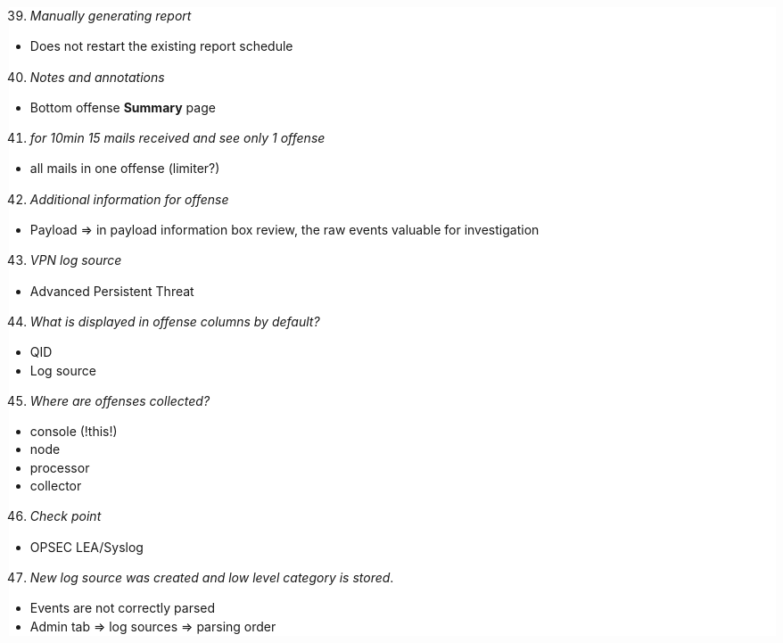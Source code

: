 39. *Manually generating report*
  - Does not restart the existing report schedule
40. *Notes and annotations*
  - Bottom offense **Summary** page
41. *for 10min 15 mails received and see only 1 offense*
  - all mails in one offense (limiter?)
42. *Additional information for offense*
  - Payload => in payload information box review, the raw events valuable for investigation
43. *VPN log source*
  - Advanced Persistent Threat
44. *What is displayed in offense columns by default?*
  - QID
  - Log source
45. *Where are offenses collected?*
  - console (!this!)
  - node
  - processor
  - collector
46. *Check point*
  - OPSEC LEA/Syslog
47. *New log source was created and low level category is stored*.
  - Events are not correctly parsed
  - Admin tab => log sources => parsing order
